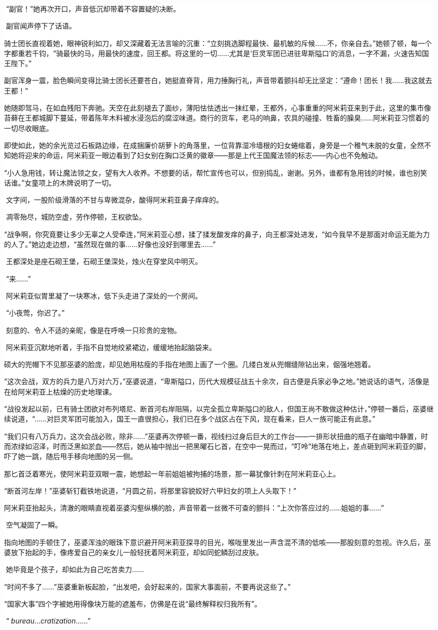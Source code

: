 ​		“副官！”她再次开口，声音低沉却带着不容置疑的决断。

​		副官闻声停下了话语。

​		骑士团长直视着她，眼神锐利如刀，却又深藏着无法言喻的沉重：“立刻挑选脚程最快、最机敏的斥候……不，你亲自去。”她顿了顿，每一个字都重若千钧，“骑最快的马，用最快的速度，回王都。将这里的一切……尤其是‘巨灵军团已进驻卑斯隘口’的消息，一字不漏，火速告知国王陛下。”

​		副官浑身一震，脸色瞬间变得比骑士团长还要苍白，她挺直脊背，用力捶胸行礼，声音带着颤抖却无比坚定：“遵命！团长！我……我这就去王都！”

​		她随即驾马，在如血残阳下奔驰。天空在此刻褪去了面纱，薄阳怯怯透出一抹红晕，王都外，心事重重的阿米莉亚来到于此，这里的集市像苔藓在王都城脚下蔓延，带着陈年木料被水浸泡后的腐涩味道。商行的货车，老马的响鼻，农具的碰撞、牲畜的臊臭……阿米莉亚习惯着的一切尽收眼底。

​		即使如此，她的余光览过石板路边缘，在成捆廉价胡萝卜的角落里，一位背靠湿冷墙根的妇女蜷缩着，身旁是一个稚气未脱的女童，全然不知她将迎来的命运，阿米莉亚一眼边看到了妇女别在胸口泛黄的徽章——那是上代王国魔法领的标志——内心也不免触动。

​		“小人急用钱，转让魔法领之女，望有大人收养。不想要的话，帮忙宣传也可以，但别捣乱，谢谢。另外，谁都有急用钱的时候，谁也别笑话谁。”女童项上的木牌说明了一切。

​		文字间，一股阶级滑落的不甘与卑微混杂，酸得阿米莉亚鼻子痒痒的。

​		凋零殆尽，城防空虚，劳作停顿，王权欲坠。

​		“战争啊，你究竟要让多少无辜之人受牵连，”阿米莉亚心想，揉了揉发酸发痒的鼻子，向王都深处进发，“如今我早不是那面对命运无能为力的人了。”她边走边想，“虽然现在做的事……好像也没好到哪里去……”

​		王都深处是座石砌王堡，石砌王堡深处，烛火在穿堂风中明灭。

​		“来……”

​		阿米莉亚似胃里凝了一块寒冰，低下头走进了深处的一个房间。

​		“小夜莺，你迟了。”

​		刻意的、令人不适的亲昵，像是在呼唤一只珍贵的宠物。

​		阿米莉亚沉默地听着，手指不自觉地绞紧裙边，缓缓地抬起脑袋来。

​		硕大的兜帽下不见那巫婆的脸庞，却见她用枯瘦的手指在地图上画了一个圈。几缕白发从兜帽缝隙钻出来，倔强地翘着。

​		“这次会战，双方的兵力是八万对六万，”巫婆说道，“卑斯隘口，历代大规模征战五十余次，自古便是兵家必争之地。”她说话的语气，活像是在给阿米莉亚上枯燥的历史地理课。

​		“战役发起以前，已有骑士团欲对布列塔尼、断首河右岸阻隔，以完全孤立卑斯隘口的敌人，但国王尚不敢做这种估计，”停顿一番后，巫婆继续说道，“……对巨灵军团可能加入，国王一直很担心，我们已在多个战区占在下风，现在看来，巨人一族可能正有此意。”

​		“我们只有八万兵力，这次会战必败，除非……”巫婆再次停顿一番，视线扫过身后巨大的工作台——一排形状扭曲的瓶子在幽暗中静置，时而浓绿如沼泽，时而泛黑如淤血——然后，她从袖中抛出一把黑曜石匕首，在空中一晃而过，“叮呤”地落在地上，差点砸到阿米莉亚的脚，吓了她一跳，随后甩手移向地图的另一侧。

​		那匕首泛着寒光，使阿米莉亚双眼一震，她想起一年前姐姐被拘捕的场景，那一幕犹像针刺在阿米莉亚心上。

​		“断首河左岸！”巫婆斩钉截铁地说道，“月圆之前，将那里容貌姣好六甲妇女的项上人头取下！”

​		阿米莉亚抬起头，清澈的眼睛直视着巫婆沟壑纵横的脸，声音带着一丝微不可查的颤抖：“上次你答应过的……姐姐的事……”

​		空气凝固了一瞬。

​		指向地图的手顿住了，巫婆浑浊的眼珠下意识避开阿米莉亚探寻的目光，喉咙里发出一声含混不清的低咳——那股刻意的忽视。许久后，巫婆放下抬起的手，像疼爱自己的亲女儿一般轻抚着阿米莉亚，却如同蛇鳞刮过皮肤。

​		她毕竟是个孩子，却如此为自己吃苦卖力……

​		“时间不多了……”巫婆重新板起脸，“出发吧，会好起来的，国家大事面前，不要再说这些了。”

​		“国家大事”四个字被她用得像块万能的遮羞布，仿佛是在说“最终解释权归我所有”。

​		“$\ bureau…cratization……$”
